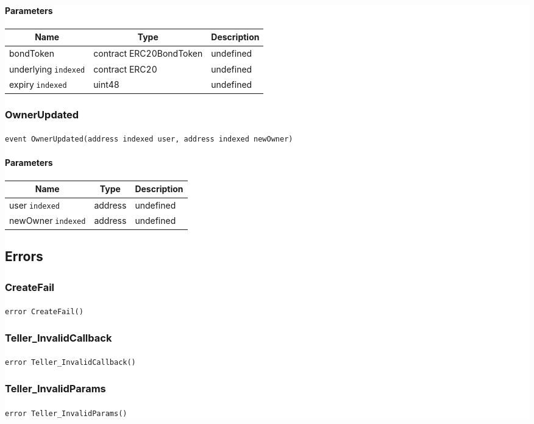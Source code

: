 



#### Parameters

| Name | Type | Description |
|---|---|---|
| bondToken  | contract ERC20BondToken | undefined |
| underlying `indexed` | contract ERC20 | undefined |
| expiry `indexed` | uint48 | undefined |

### OwnerUpdated

```solidity
event OwnerUpdated(address indexed user, address indexed newOwner)
```





#### Parameters

| Name | Type | Description |
|---|---|---|
| user `indexed` | address | undefined |
| newOwner `indexed` | address | undefined |



## Errors

### CreateFail

```solidity
error CreateFail()
```






### Teller_InvalidCallback

```solidity
error Teller_InvalidCallback()
```






### Teller_InvalidParams

```solidity
error Teller_InvalidParams()
```

